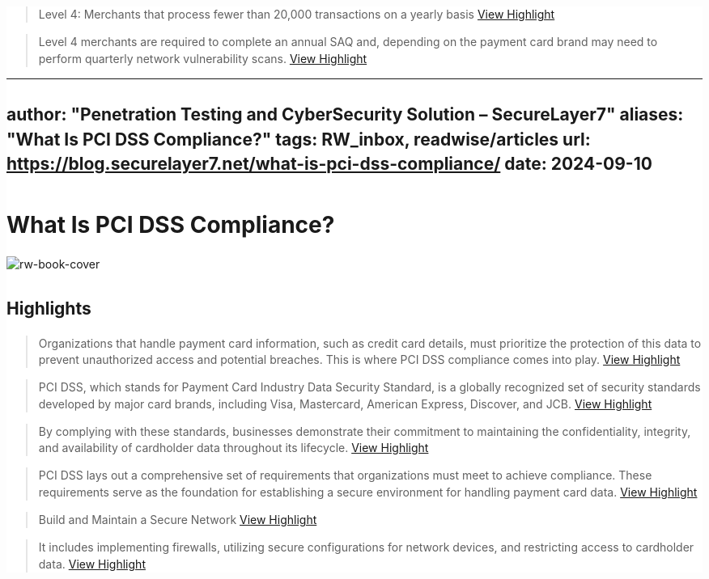 

> Level 4: Merchants that process fewer than 20,000 transactions on a yearly basis
> [View Highlight](https://read.readwise.io/read/01hcy9n89n5xe7kmd5p4b46x8h)



> Level 4 merchants are required to complete an annual SAQ and, depending on the payment card brand may need to perform quarterly network vulnerability scans.
> [View Highlight](https://read.readwise.io/read/01hcy9nh8hghkk1qx2vt32j88a)

---
author: "Penetration Testing and CyberSecurity Solution – SecureLayer7"
aliases: "What Is PCI DSS Compliance?"
tags: RW_inbox, readwise/articles
url: https://blog.securelayer7.net/what-is-pci-dss-compliance/
date: 2024-09-10
---
# What Is PCI DSS Compliance?

![rw-book-cover](https://blog.securelayer7.net/wp-content/uploads/2023/10/What-is-PCI-DSS-Compliance-1200x675-1.png)

## Highlights


> Organizations that handle payment card information, such as credit card details, must prioritize the protection of this data to prevent unauthorized access and potential breaches. This is where PCI DSS compliance comes into play.
> [View Highlight](https://read.readwise.io/read/01hcy88mzarsf6ztn4b8ckxy7b)



> PCI DSS, which stands for Payment Card Industry Data Security Standard, is a globally recognized set of security standards developed by major card brands, including Visa, Mastercard, American Express, Discover, and JCB.
> [View Highlight](https://read.readwise.io/read/01hcy892m9wf92bepcx7esrw31)



> By complying with these standards, businesses demonstrate their commitment to maintaining the confidentiality, integrity, and availability of cardholder data throughout its lifecycle.
> [View Highlight](https://read.readwise.io/read/01hcy8dq9cbrtfhjtsh2r8jaen)



> PCI DSS lays out a comprehensive set of requirements that organizations must meet to achieve compliance. These requirements serve as the foundation for establishing a secure environment for handling payment card data.
> [View Highlight](https://read.readwise.io/read/01hcy8jngmg3ya285bm9g3emmb)



> Build and Maintain a Secure Network
> [View Highlight](https://read.readwise.io/read/01hcy8k4e7k6ref2zjhezs1mmy)



> It includes implementing firewalls, utilizing secure configurations for network devices, and restricting access to cardholder data.
> [View Highlight](https://read.readwise.io/read/01hcy8m1xd4kgdyn24719jh9w6)
